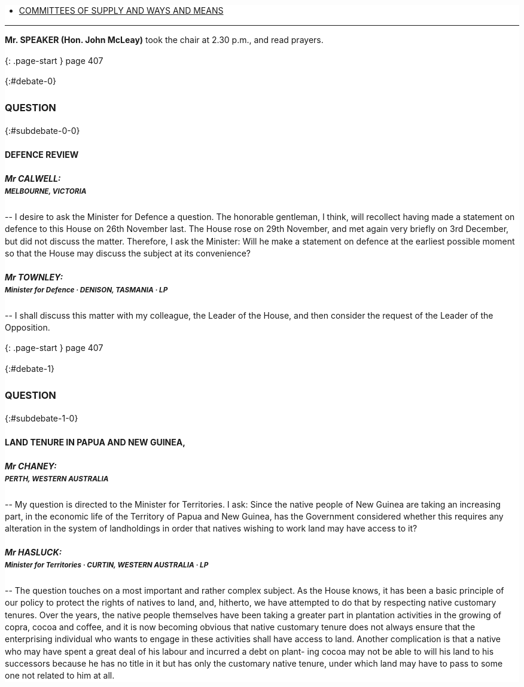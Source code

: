 * [COMMITTEES OF SUPPLY AND WAYS AND MEANS](#debate-31)


----


 **Mr. SPEAKER (Hon. John McLeay)** took the chair at 2.30 p.m., and read prayers. 

{: .page-start }
page 407

{:#debate-0}
### QUESTION

{:#subdebate-0-0}
#### DEFENCE REVIEW

##### Mr CALWELL:<br><small class="text-muted">MELBOURNE, VICTORIA</small>

-- I desire to ask the Minister for Defence a question. The honorable gentleman, I think, will recollect having made a statement on defence to this House on 26th November last. The House rose on 29th November, and met again very briefly on 3rd December, but did not discuss the matter. Therefore, I ask the Minister: Will he make a statement on defence at the earliest possible moment so that the House may discuss the subject at its convenience? 

##### Mr TOWNLEY:<br><small class="text-muted">Minister for Defence &middot; DENISON, TASMANIA &middot; LP</small>

-- I shall discuss this matter with my colleague, the Leader of the House, and then consider the request of the Leader of the Opposition. 

{: .page-start }
page 407

{:#debate-1}
### QUESTION

{:#subdebate-1-0}
#### LAND TENURE IN PAPUA AND NEW GUINEA,

##### Mr CHANEY:<br><small class="text-muted">PERTH, WESTERN AUSTRALIA</small>

-- My question is directed to the Minister for Territories. I ask: Since the native people of New Guinea are taking an increasing part, in the economic life of the Territory of Papua and New Guinea, has the Government considered whether this requires any alteration in the system of landholdings in order that natives wishing to work land may have access to it? 

##### Mr HASLUCK:<br><small class="text-muted">Minister for Territories &middot; CURTIN, WESTERN AUSTRALIA &middot; LP</small>

-- The question touches on a most important and rather complex subject. As the House knows, it has been a basic principle of our policy to protect the rights of natives to land, and, hitherto, we have attempted to do that by respecting native customary tenures. Over the years, the native people themselves have been taking a greater part in plantation activities in the growing of copra, cocoa and coffee, and it is now becoming obvious that native customary tenure does not always ensure that the enterprising individual who wants to engage in these activities shall have access to land. Another complication is that a native who may have spent a great deal of his labour and incurred a debt on plant- ing cocoa may not be able to will his land to his successors because he has no title in it but has only the customary native tenure, under which land may have to pass to some one not related to him at all. 
